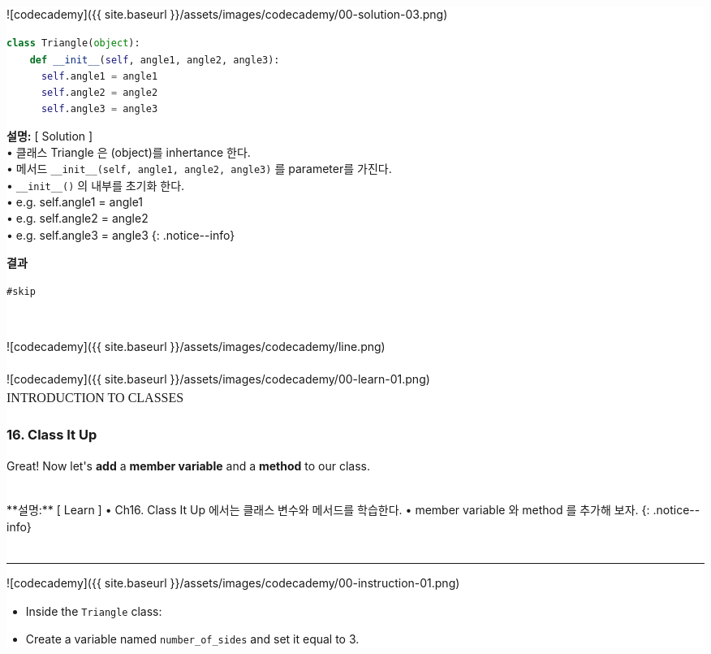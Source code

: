 
![codecademy]({{ site.baseurl }}/assets/images/codecademy/00-solution-03.png)    


```python
class Triangle(object):
    def __init__(self, angle1, angle2, angle3):
      self.angle1 = angle1
      self.angle2 = angle2
      self.angle3 = angle3
```

**설명:** [ Solution ]     
• 클래스 Triangle 은 (object)를 inhertance 한다.    
• 메서드 `__init__(self, angle1, angle2, angle3)` 를 parameter를 가진다.    
• `__init__()` 의 내부를 초기화 한다.    
• e.g. self.angle1 = angle1    
• e.g. self.angle2 = angle2    
• e.g. self.angle3 = angle3
{: .notice--info}


**결과**     
``` 
#skip
```     
<p style="page-break-before: always;"></p>
<br>

![codecademy]({{ site.baseurl }}/assets/images/codecademy/line.png)    
<br>
![codecademy]({{ site.baseurl }}/assets/images/codecademy/00-learn-01.png)    
<font size="3"  face="돋움">INTRODUCTION TO CLASSES</font> 

### 16. Class It Up    

Great! Now let's **add** a **member variable** and a **method** to our class.


<br>
**설명:** [ Learn ]    
• Ch16. Class It Up 에서는 클래스 변수와 메서드를 학습한다.     
• member variable 와 method 를 추가해 보자.
{: .notice--info}

<br>
<br>
<hr/>


![codecademy]({{ site.baseurl }}/assets/images/codecademy/00-instruction-01.png)    

* Inside the `Triangle` class:    

* Create a variable named `number_of_sides` and set it equal to 3.    

